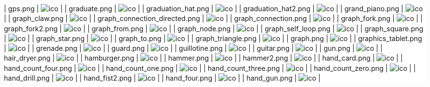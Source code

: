 | gps.png                            | ![ico](png/32x32/gps.png)                            |
| graduate.png                       | ![ico](png/32x32/graduate.png)                       |
| graduation_hat.png                 | ![ico](png/32x32/graduation_hat.png)                 |
| graduation_hat2.png                | ![ico](png/32x32/graduation_hat2.png)                |
| grand_piano.png                    | ![ico](png/32x32/grand_piano.png)                    |
| graph_claw.png                     | ![ico](png/32x32/graph_claw.png)                     |
| graph_connection_directed.png      | ![ico](png/32x32/graph_connection_directed.png)      |
| graph_connection.png               | ![ico](png/32x32/graph_connection.png)               |
| graph_fork.png                     | ![ico](png/32x32/graph_fork.png)                     |
| graph_fork2.png                    | ![ico](png/32x32/graph_fork2.png)                    |
| graph_from.png                     | ![ico](png/32x32/graph_from.png)                     |
| graph_node.png                     | ![ico](png/32x32/graph_node.png)                     |
| graph_self_loop.png                | ![ico](png/32x32/graph_self_loop.png)                |
| graph_square.png                   | ![ico](png/32x32/graph_square.png)                   |
| graph_star.png                     | ![ico](png/32x32/graph_star.png)                     |
| graph_to.png                       | ![ico](png/32x32/graph_to.png)                       |
| graph_triangle.png                 | ![ico](png/32x32/graph_triangle.png)                 |
| graph.png                          | ![ico](png/32x32/graph.png)                          |
| graphics_tablet.png                | ![ico](png/32x32/graphics_tablet.png)                |
| grenade.png                        | ![ico](png/32x32/grenade.png)                        |
| guard.png                          | ![ico](png/32x32/guard.png)                          |
| guillotine.png                     | ![ico](png/32x32/guillotine.png)                     |
| guitar.png                         | ![ico](png/32x32/guitar.png)                         |
| gun.png                            | ![ico](png/32x32/gun.png)                            |
| hair_dryer.png                     | ![ico](png/32x32/hair_dryer.png)                     |
| hamburger.png                      | ![ico](png/32x32/hamburger.png)                      |
| hammer.png                         | ![ico](png/32x32/hammer.png)                         |
| hammer2.png                        | ![ico](png/32x32/hammer2.png)                        |
| hand_card.png                      | ![ico](png/32x32/hand_card.png)                      |
| hand_count_four.png                | ![ico](png/32x32/hand_count_four.png)                |
| hand_count_one.png                 | ![ico](png/32x32/hand_count_one.png)                 |
| hand_count_three.png               | ![ico](png/32x32/hand_count_three.png)               |
| hand_count_zero.png                | ![ico](png/32x32/hand_count_zero.png)                |
| hand_drill.png                     | ![ico](png/32x32/hand_drill.png)                     |
| hand_fist2.png                     | ![ico](png/32x32/hand_fist2.png)                     |
| hand_four.png                      | ![ico](png/32x32/hand_four.png)                      |
| hand_gun.png                       | ![ico](png/32x32/hand_gun.png)                       |